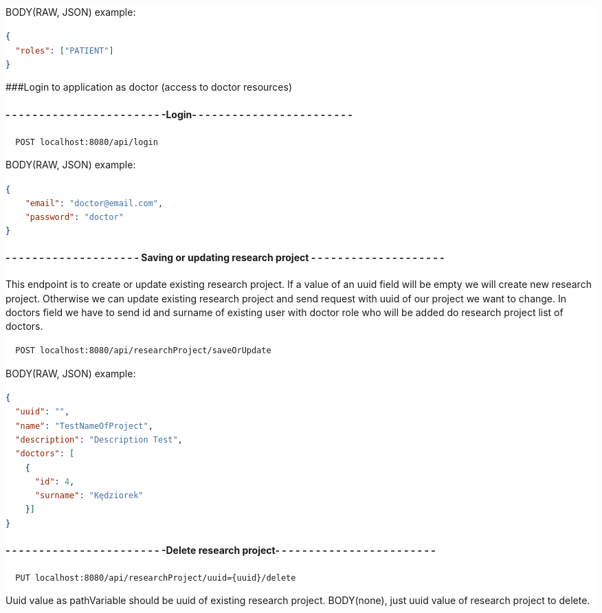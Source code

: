 BODY(RAW, JSON) example:

```json
{
  "roles": ["PATIENT"]
}
```

###Login to application as doctor (access to doctor resources)

#### - - - - - - - - - - - - - - - - - - - - - - - -Login- - - - - - - - - - - - - - - - - - - - - - - -
```http
  POST localhost:8080/api/login
```

BODY(RAW, JSON) example:

```json
{
    "email": "doctor@email.com",
    "password": "doctor"
}
```
#### - - - - - - - - - - - - - - - - - - - - Saving or updating research project - - - - - - - - - - - - - - - - - - - -
This endpoint is to create or update existing research project. If a value of an uuid field will be empty we will create new research project. Otherwise we can update existing research project and send request with uuid of our project we want to change. In doctors field we have to send id and surname of existing user with doctor role who will be added do research project list of doctors.
```http
  POST localhost:8080/api/researchProject/saveOrUpdate
```

BODY(RAW, JSON) example:

```json
{
  "uuid": "",
  "name": "TestNameOfProject",
  "description": "Description Test",
  "doctors": [
    {
      "id": 4,
      "surname": "Kędziorek"
    }]
}
```
#### - - - - - - - - - - - - - - - - - - - - - - - -Delete research project- - - - - - - - - - - - - - - - - - - - - - - -
```http
  PUT localhost:8080/api/researchProject/uuid={uuid}/delete
```
Uuid value as pathVariable should be uuid of existing research project.
BODY(none), just uuid value of research project to delete.
